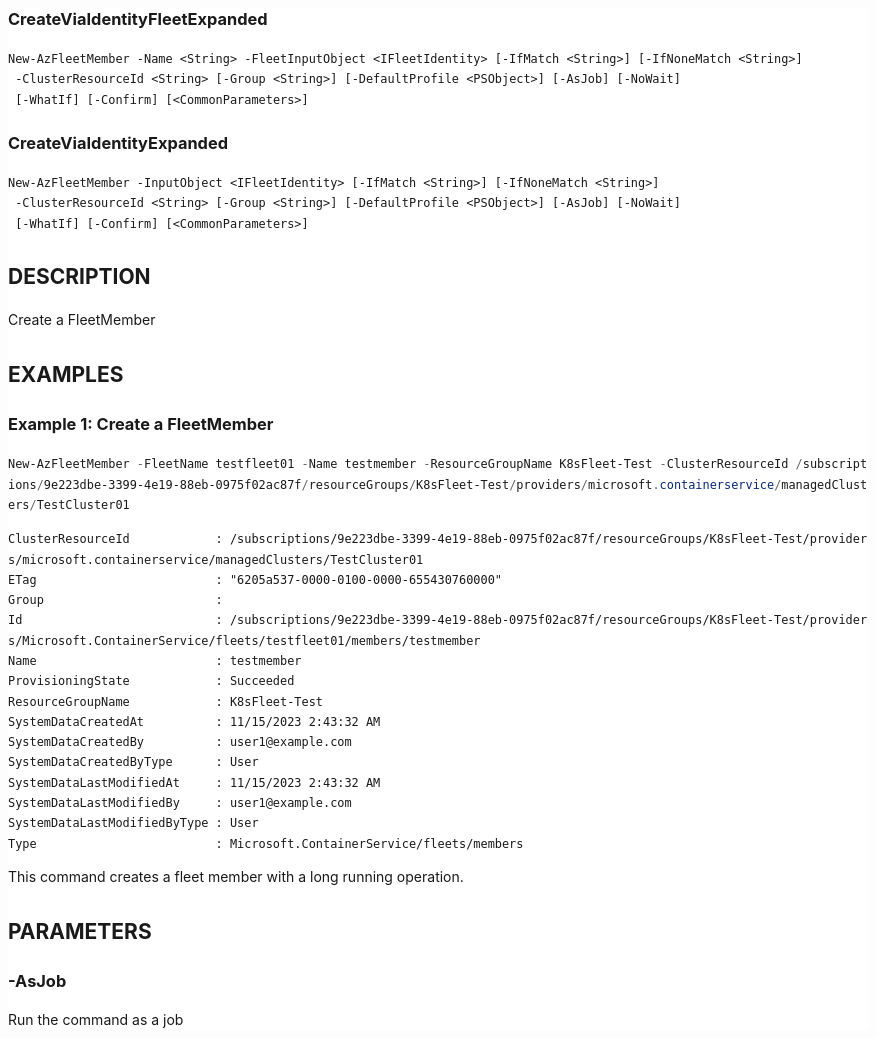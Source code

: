 ### CreateViaIdentityFleetExpanded
```
New-AzFleetMember -Name <String> -FleetInputObject <IFleetIdentity> [-IfMatch <String>] [-IfNoneMatch <String>]
 -ClusterResourceId <String> [-Group <String>] [-DefaultProfile <PSObject>] [-AsJob] [-NoWait]
 [-WhatIf] [-Confirm] [<CommonParameters>]
```

### CreateViaIdentityExpanded
```
New-AzFleetMember -InputObject <IFleetIdentity> [-IfMatch <String>] [-IfNoneMatch <String>]
 -ClusterResourceId <String> [-Group <String>] [-DefaultProfile <PSObject>] [-AsJob] [-NoWait]
 [-WhatIf] [-Confirm] [<CommonParameters>]
```

## DESCRIPTION
Create a FleetMember

## EXAMPLES

### Example 1: Create a FleetMember
```powershell
New-AzFleetMember -FleetName testfleet01 -Name testmember -ResourceGroupName K8sFleet-Test -ClusterResourceId /subscriptions/9e223dbe-3399-4e19-88eb-0975f02ac87f/resourceGroups/K8sFleet-Test/providers/microsoft.containerservice/managedClusters/TestCluster01
```

```output
ClusterResourceId            : /subscriptions/9e223dbe-3399-4e19-88eb-0975f02ac87f/resourceGroups/K8sFleet-Test/providers/microsoft.containerservice/managedClusters/TestCluster01
ETag                         : "6205a537-0000-0100-0000-655430760000"
Group                        : 
Id                           : /subscriptions/9e223dbe-3399-4e19-88eb-0975f02ac87f/resourceGroups/K8sFleet-Test/providers/Microsoft.ContainerService/fleets/testfleet01/members/testmember
Name                         : testmember
ProvisioningState            : Succeeded
ResourceGroupName            : K8sFleet-Test
SystemDataCreatedAt          : 11/15/2023 2:43:32 AM
SystemDataCreatedBy          : user1@example.com
SystemDataCreatedByType      : User
SystemDataLastModifiedAt     : 11/15/2023 2:43:32 AM
SystemDataLastModifiedBy     : user1@example.com
SystemDataLastModifiedByType : User
Type                         : Microsoft.ContainerService/fleets/members
```

This command creates a fleet member with a long running operation.

## PARAMETERS

### -AsJob
Run the command as a job

